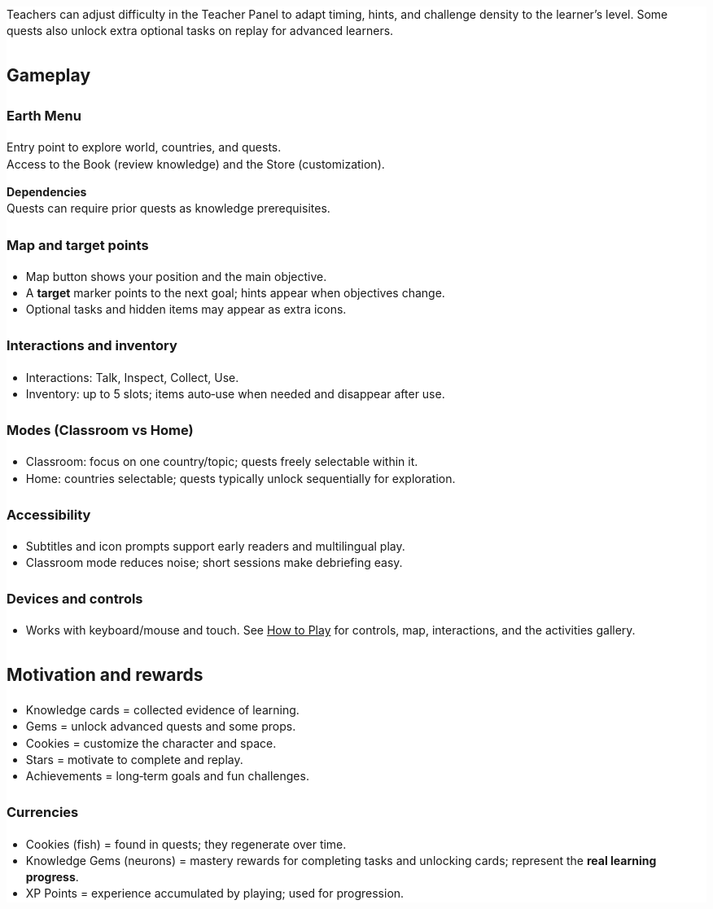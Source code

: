 Teachers can adjust difficulty in the Teacher Panel to adapt timing, hints, and challenge density to the learner’s level. Some quests also unlock extra optional tasks on replay for advanced learners.


## Gameplay

### Earth Menu

Entry point to explore world, countries, and quests.  
Access to the Book (review knowledge) and the Store (customization).  

**Dependencies**  
Quests can require prior quests as knowledge prerequisites.  

### Map and target points

- Map button shows your position and the main objective.  
- A **target** marker points to the next goal; hints appear when objectives change.  
- Optional tasks and hidden items may appear as extra icons.  

### Interactions and inventory

- Interactions: Talk, Inspect, Collect, Use.  
- Inventory: up to 5 slots; items auto‑use when needed and disappear after use.  

### Modes (Classroom vs Home)

- Classroom: focus on one country/topic; quests freely selectable within it.  
- Home: countries selectable; quests typically unlock sequentially for exploration.  

### Accessibility

- Subtitles and icon prompts support early readers and multilingual play.  
- Classroom mode reduces noise; short sessions make debriefing easy.  

### Devices and controls

- Works with keyboard/mouse and touch. See [How to Play](./discover_how_to_play.md) for controls, map, interactions, and the activities gallery.  

## Motivation and rewards

- Knowledge cards = collected evidence of learning.  
- Gems = unlock advanced quests and some props.  
- Cookies = customize the character and space.  
- Stars = motivate to complete and replay.  
- Achievements = long‑term goals and fun challenges.

### Currencies

- Cookies (fish) = found in quests; they regenerate over time.  
- Knowledge Gems (neurons) = mastery rewards for completing tasks and unlocking cards; represent the **real learning progress**.
- XP Points = experience accumulated by playing; used for progression.
